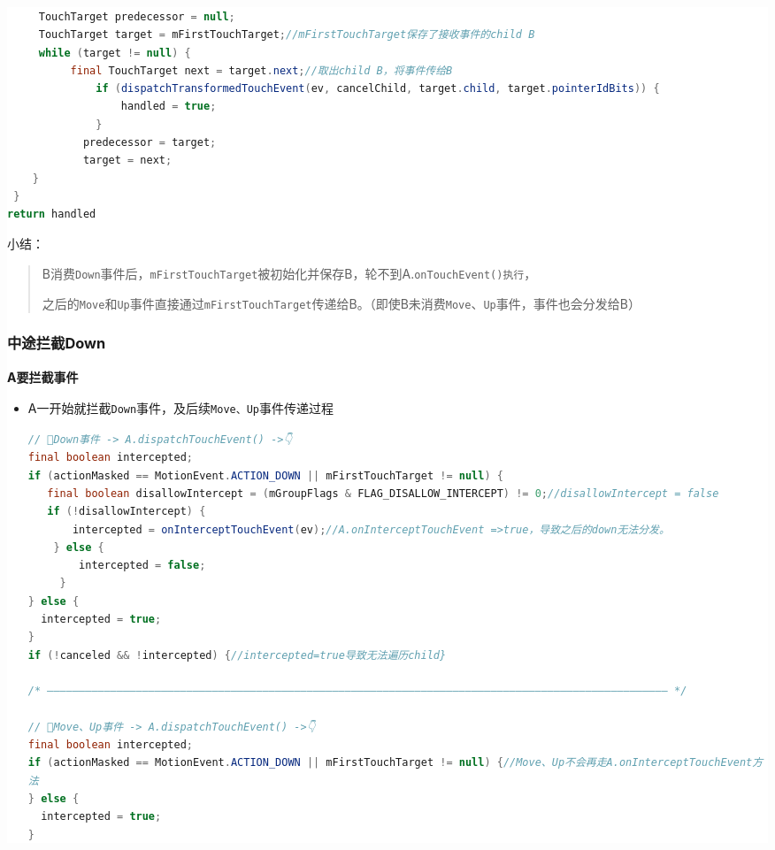  ```java
       TouchTarget predecessor = null;
       TouchTarget target = mFirstTouchTarget;//mFirstTouchTarget保存了接收事件的child B
       while (target != null) {
            final TouchTarget next = target.next;//取出child B，将事件传给B
                if (dispatchTransformedTouchEvent(ev, cancelChild, target.child, target.pointerIdBits)) {
                    handled = true;
                }
              predecessor = target;
              target = next;
      }
   }
  return handled
  ```

  小结：

  > B消费`Down`事件后，`mFirstTouchTarget`被初始化并保存B，轮不到A.`onTouchEvent()执行`，
  >
  > 之后的`Move`和`Up`事件直接通过`mFirstTouchTarget`传递给B。（即使B未消费`Move`、`Up`事件，事件也会分发给B）


### 中途拦截Down

**A要拦截事件**

- A一开始就拦截`Down`事件，及后续`Move、Up`事件传递过程

  ```java
  // 🚩Down事件 -> A.dispatchTouchEvent() ->👇
  final boolean intercepted;
  if (actionMasked == MotionEvent.ACTION_DOWN || mFirstTouchTarget != null) {
     final boolean disallowIntercept = (mGroupFlags & FLAG_DISALLOW_INTERCEPT) != 0;//disallowIntercept = false
     if (!disallowIntercept) {
         intercepted = onInterceptTouchEvent(ev);//A.onInterceptTouchEvent =>true，导致之后的down无法分发。
      } else {
          intercepted = false;
       }
  } else {
    intercepted = true;
  }
  if (!canceled && !intercepted) {//intercepted=true导致无法遍历child}
  
  /* —————————————————————————————————————————————————————————————————————————————————————————————————— */ 
      
  // 🚩Move、Up事件 -> A.dispatchTouchEvent() ->👇
  final boolean intercepted;
  if (actionMasked == MotionEvent.ACTION_DOWN || mFirstTouchTarget != null) {//Move、Up不会再走A.onInterceptTouchEvent方法
  } else {
    intercepted = true;
  }
  ```
